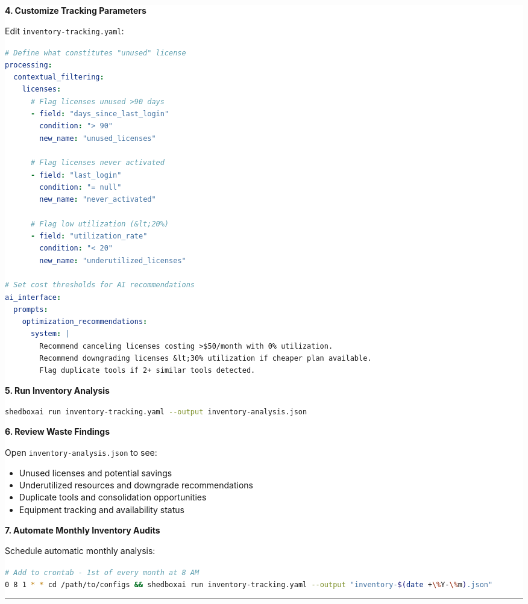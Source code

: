 **4. Customize Tracking Parameters**

Edit `inventory-tracking.yaml`:
```yaml
# Define what constitutes "unused" license
processing:
  contextual_filtering:
    licenses:
      # Flag licenses unused >90 days
      - field: "days_since_last_login"
        condition: "> 90"
        new_name: "unused_licenses"

      # Flag licenses never activated
      - field: "last_login"
        condition: "= null"
        new_name: "never_activated"

      # Flag low utilization (&lt;20%)
      - field: "utilization_rate"
        condition: "< 20"
        new_name: "underutilized_licenses"

# Set cost thresholds for AI recommendations
ai_interface:
  prompts:
    optimization_recommendations:
      system: |
        Recommend canceling licenses costing >$50/month with 0% utilization.
        Recommend downgrading licenses &lt;30% utilization if cheaper plan available.
        Flag duplicate tools if 2+ similar tools detected.
```

**5. Run Inventory Analysis**
```bash
shedboxai run inventory-tracking.yaml --output inventory-analysis.json
```

**6. Review Waste Findings**

Open `inventory-analysis.json` to see:
- Unused licenses and potential savings
- Underutilized resources and downgrade recommendations
- Duplicate tools and consolidation opportunities
- Equipment tracking and availability status

**7. Automate Monthly Inventory Audits**

Schedule automatic monthly analysis:
```bash
# Add to crontab - 1st of every month at 8 AM
0 8 1 * * cd /path/to/configs && shedboxai run inventory-tracking.yaml --output "inventory-$(date +\%Y-\%m).json"
```

---